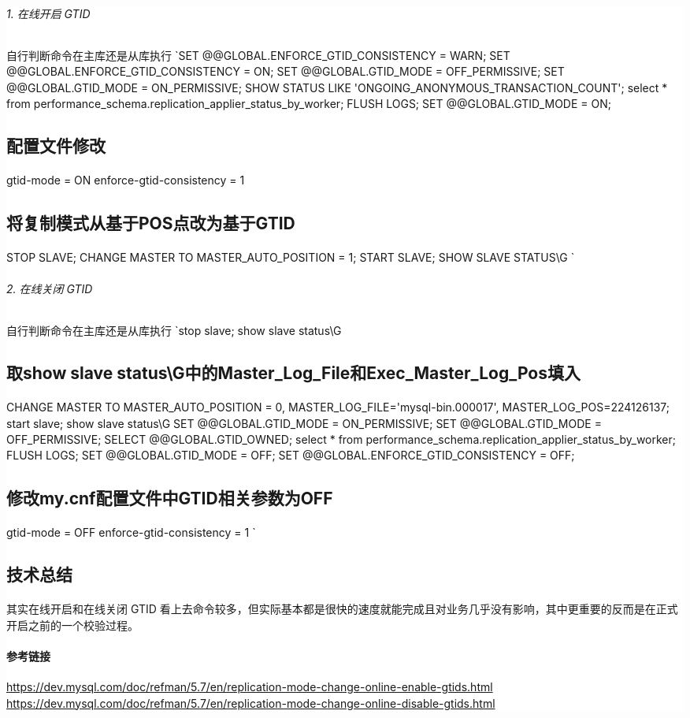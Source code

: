 ###### 1. 在线开启 GTID
自行判断命令在主库还是从库执行
`SET @@GLOBAL.ENFORCE_GTID_CONSISTENCY = WARN;
SET @@GLOBAL.ENFORCE_GTID_CONSISTENCY = ON;
SET @@GLOBAL.GTID_MODE = OFF_PERMISSIVE;
SET @@GLOBAL.GTID_MODE = ON_PERMISSIVE;
SHOW STATUS LIKE 'ONGOING_ANONYMOUS_TRANSACTION_COUNT';
select * from performance_schema.replication_applier_status_by_worker;
FLUSH LOGS;
SET @@GLOBAL.GTID_MODE = ON;
## 配置文件修改
gtid-mode                 = ON
enforce-gtid-consistency  = 1
## 将复制模式从基于POS点改为基于GTID
STOP SLAVE;
CHANGE MASTER TO MASTER_AUTO_POSITION = 1;
START SLAVE;
SHOW SLAVE STATUS\G
`
###### 2. 在线关闭 GTID
自行判断命令在主库还是从库执行
`stop slave;
show slave status\G
## 取show slave status\G中的Master_Log_File和Exec_Master_Log_Pos填入
CHANGE MASTER TO
MASTER_AUTO_POSITION = 0,
MASTER_LOG_FILE='mysql-bin.000017',
MASTER_LOG_POS=224126137;
start slave;
show slave status\G
SET @@GLOBAL.GTID_MODE = ON_PERMISSIVE;
SET @@GLOBAL.GTID_MODE = OFF_PERMISSIVE;
SELECT @@GLOBAL.GTID_OWNED;
select * from performance_schema.replication_applier_status_by_worker;
FLUSH LOGS;
SET @@GLOBAL.GTID_MODE = OFF;
SET @@GLOBAL.ENFORCE_GTID_CONSISTENCY = OFF;
## 修改my.cnf配置文件中GTID相关参数为OFF
gtid-mode                 = OFF
enforce-gtid-consistency  = 1
`
## 技术总结
其实在线开启和在线关闭 GTID 看上去命令较多，但实际基本都是很快的速度就能完成且对业务几乎没有影响，其中更重要的反而是在正式开启之前的一个校验过程。
#### 参考链接
https://dev.mysql.com/doc/refman/5.7/en/replication-mode-change-online-enable-gtids.html
https://dev.mysql.com/doc/refman/5.7/en/replication-mode-change-online-disable-gtids.html